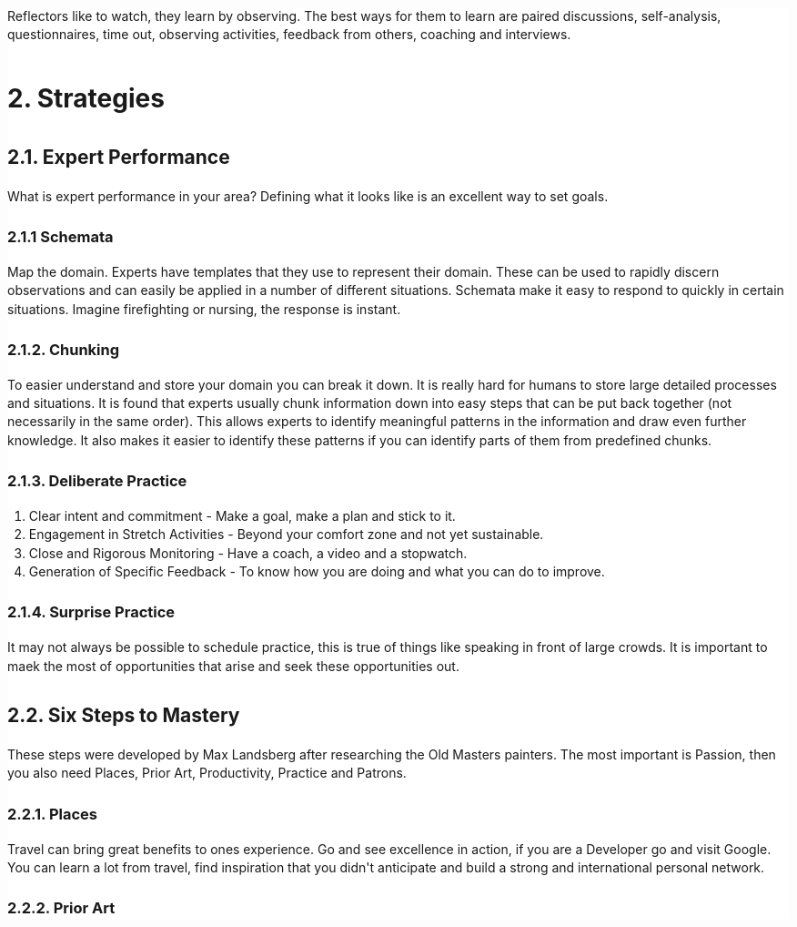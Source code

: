 Reflectors like to watch, they learn by observing. The best ways for them to learn are paired discussions, self-analysis, questionnaires, time out, observing activities, feedback from others, coaching and interviews.

# 2. Strategies

## 2.1. Expert Performance

What is expert performance in your area? Defining what it looks like is an excellent way to set goals.

### 2.1.1 Schemata

Map the domain. Experts have templates that they use to represent their domain. These can be used to rapidly discern observations and can easily be applied in a number of different situations. Schemata make it easy to respond to quickly in certain situations. Imagine firefighting or nursing, the response is instant.

### 2.1.2. Chunking

To easier understand and store your domain you can break it down. It is really hard for humans to store large detailed processes and situations. It is found that experts usually chunk information down into easy steps that can be put back together (not necessarily in the same order). This allows experts to identify meaningful patterns in the information and draw even further knowledge. It also makes it easier to identify these patterns if you can identify parts of them from predefined chunks.

### 2.1.3. Deliberate Practice

1. Clear intent and commitment - Make a goal, make a plan and stick to it.
2. Engagement in Stretch Activities - Beyond your comfort zone and not yet sustainable.
3. Close and Rigorous Monitoring - Have a coach, a video and a stopwatch.
4. Generation of Specific Feedback - To know how you are doing and what you can do to improve.

### 2.1.4. Surprise Practice

It may not always be possible to schedule practice, this is true of things like speaking in front of large crowds. It is important to maek the most of opportunities that arise and seek these opportunities out.

## 2.2. Six Steps to Mastery

These steps were developed by Max Landsberg after researching the Old Masters painters. The most important is Passion, then you also need Places, Prior Art, Productivity, Practice and Patrons.

### 2.2.1. Places

Travel can bring great benefits to ones experience. Go and see excellence in action, if you are a Developer go and visit Google. You can learn a lot from travel, find inspiration that you didn't anticipate and build a strong and international personal network.

### 2.2.2. Prior Art
